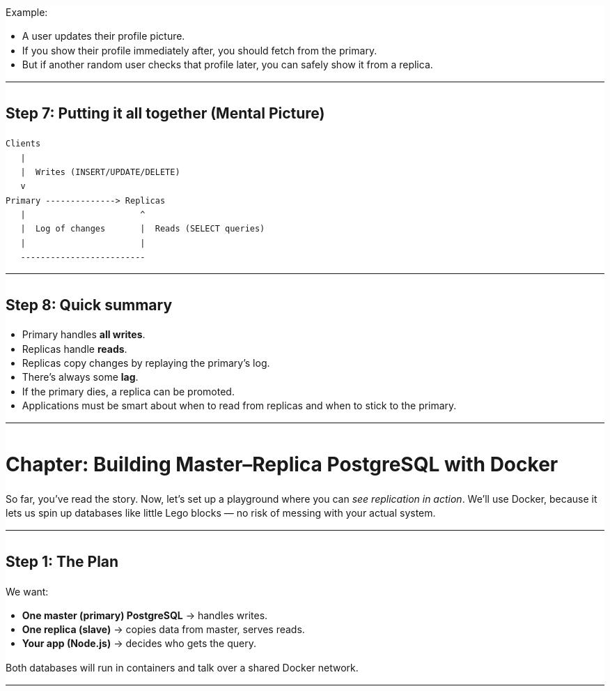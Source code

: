 Example:

* A user updates their profile picture.
* If you show their profile immediately after, you should fetch from the primary.
* But if another random user checks that profile later, you can safely show it from a replica.

---

## Step 7: Putting it all together (Mental Picture)

```
Clients
   |
   |  Writes (INSERT/UPDATE/DELETE)
   v
Primary --------------> Replicas
   |                       ^
   |  Log of changes       |  Reads (SELECT queries)
   |                       |
   ------------------------- 
```

---

## Step 8: Quick summary

* Primary handles **all writes**.
* Replicas handle **reads**.
* Replicas copy changes by replaying the primary’s log.
* There’s always some **lag**.
* If the primary dies, a replica can be promoted.
* Applications must be smart about when to read from replicas and when to stick to the primary.

---

# Chapter: Building Master–Replica PostgreSQL with Docker

So far, you’ve read the story. Now, let’s set up a playground where you can *see replication in action*. We’ll use Docker, because it lets us spin up databases like little Lego blocks — no risk of messing with your actual system.

---

## Step 1: The Plan

We want:

* **One master (primary) PostgreSQL** → handles writes.
* **One replica (slave)** → copies data from master, serves reads.
* **Your app (Node.js)** → decides who gets the query.

Both databases will run in containers and talk over a shared Docker network.

---